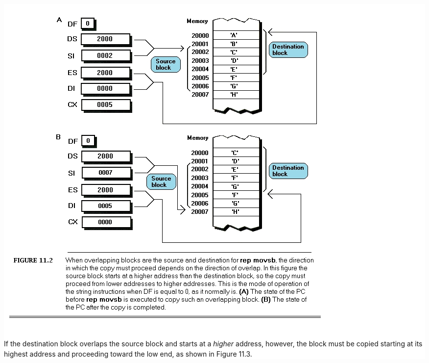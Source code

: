 ![image](ZOA_html_m4967683f.jpg)

If the destination block overlaps the source block and starts at a
*higher* address, however, the block must be copied starting at its
highest address and proceeding toward the low end, as shown in Figure
11.3.

